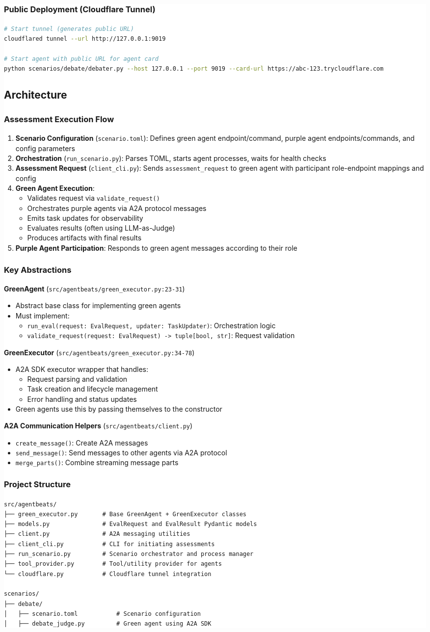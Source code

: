 ### Public Deployment (Cloudflare Tunnel)
```bash
# Start tunnel (generates public URL)
cloudflared tunnel --url http://127.0.0.1:9019

# Start agent with public URL for agent card
python scenarios/debate/debater.py --host 127.0.0.1 --port 9019 --card-url https://abc-123.trycloudflare.com
```

## Architecture

### Assessment Execution Flow

1. **Scenario Configuration** (`scenario.toml`): Defines green agent endpoint/command, purple agent endpoints/commands, and config parameters
2. **Orchestration** (`run_scenario.py`): Parses TOML, starts agent processes, waits for health checks
3. **Assessment Request** (`client_cli.py`): Sends `assessment_request` to green agent with participant role-endpoint mappings and config
4. **Green Agent Execution**:
   - Validates request via `validate_request()`
   - Orchestrates purple agents via A2A protocol messages
   - Emits task updates for observability
   - Evaluates results (often using LLM-as-Judge)
   - Produces artifacts with final results
5. **Purple Agent Participation**: Responds to green agent messages according to their role

### Key Abstractions

**GreenAgent** (`src/agentbeats/green_executor.py:23-31`)
- Abstract base class for implementing green agents
- Must implement:
  - `run_eval(request: EvalRequest, updater: TaskUpdater)`: Orchestration logic
  - `validate_request(request: EvalRequest) -> tuple[bool, str]`: Request validation

**GreenExecutor** (`src/agentbeats/green_executor.py:34-78`)
- A2A SDK executor wrapper that handles:
  - Request parsing and validation
  - Task creation and lifecycle management
  - Error handling and status updates
- Green agents use this by passing themselves to the constructor

**A2A Communication Helpers** (`src/agentbeats/client.py`)
- `create_message()`: Create A2A messages
- `send_message()`: Send messages to other agents via A2A protocol
- `merge_parts()`: Combine streaming message parts

### Project Structure

```
src/agentbeats/
├── green_executor.py       # Base GreenAgent + GreenExecutor classes
├── models.py               # EvalRequest and EvalResult Pydantic models
├── client.py               # A2A messaging utilities
├── client_cli.py           # CLI for initiating assessments
├── run_scenario.py         # Scenario orchestrator and process manager
├── tool_provider.py        # Tool/utility provider for agents
└── cloudflare.py           # Cloudflare tunnel integration

scenarios/
├── debate/
│   ├── scenario.toml           # Scenario configuration
│   ├── debate_judge.py         # Green agent using A2A SDK
```